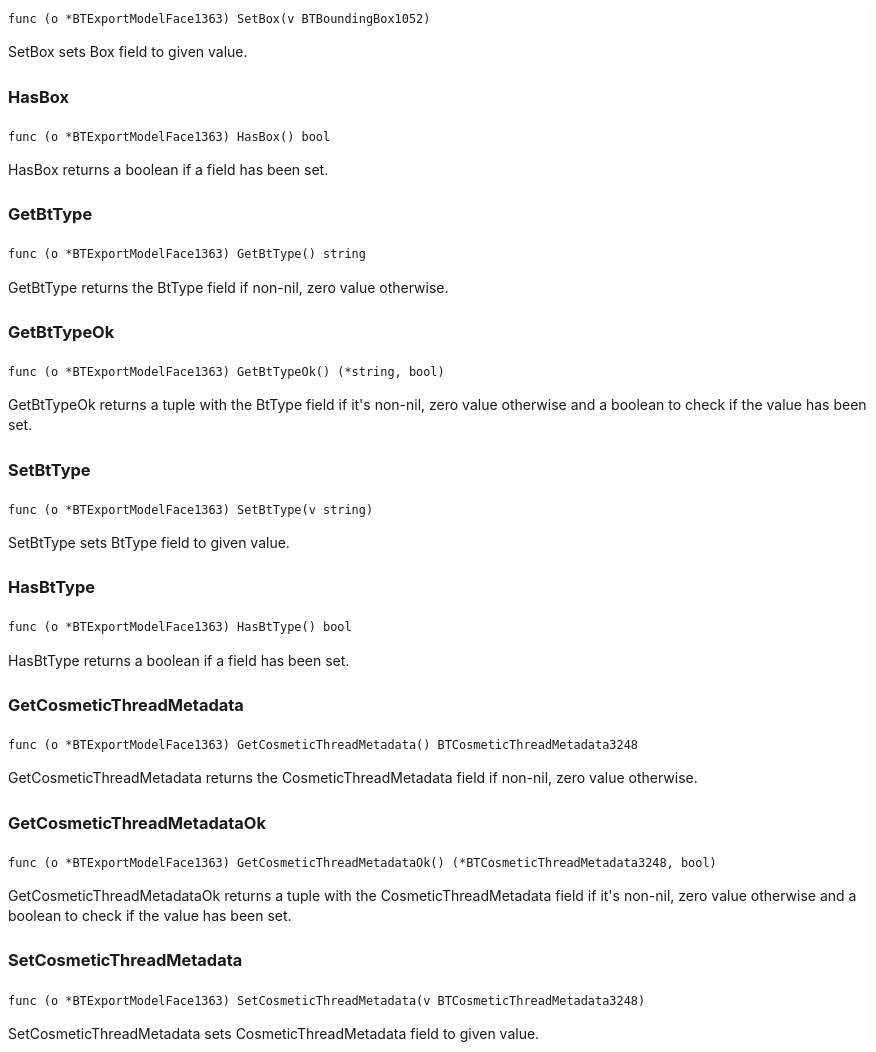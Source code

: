 `func (o *BTExportModelFace1363) SetBox(v BTBoundingBox1052)`

SetBox sets Box field to given value.

### HasBox

`func (o *BTExportModelFace1363) HasBox() bool`

HasBox returns a boolean if a field has been set.

### GetBtType

`func (o *BTExportModelFace1363) GetBtType() string`

GetBtType returns the BtType field if non-nil, zero value otherwise.

### GetBtTypeOk

`func (o *BTExportModelFace1363) GetBtTypeOk() (*string, bool)`

GetBtTypeOk returns a tuple with the BtType field if it's non-nil, zero value otherwise
and a boolean to check if the value has been set.

### SetBtType

`func (o *BTExportModelFace1363) SetBtType(v string)`

SetBtType sets BtType field to given value.

### HasBtType

`func (o *BTExportModelFace1363) HasBtType() bool`

HasBtType returns a boolean if a field has been set.

### GetCosmeticThreadMetadata

`func (o *BTExportModelFace1363) GetCosmeticThreadMetadata() BTCosmeticThreadMetadata3248`

GetCosmeticThreadMetadata returns the CosmeticThreadMetadata field if non-nil, zero value otherwise.

### GetCosmeticThreadMetadataOk

`func (o *BTExportModelFace1363) GetCosmeticThreadMetadataOk() (*BTCosmeticThreadMetadata3248, bool)`

GetCosmeticThreadMetadataOk returns a tuple with the CosmeticThreadMetadata field if it's non-nil, zero value otherwise
and a boolean to check if the value has been set.

### SetCosmeticThreadMetadata

`func (o *BTExportModelFace1363) SetCosmeticThreadMetadata(v BTCosmeticThreadMetadata3248)`

SetCosmeticThreadMetadata sets CosmeticThreadMetadata field to given value.
